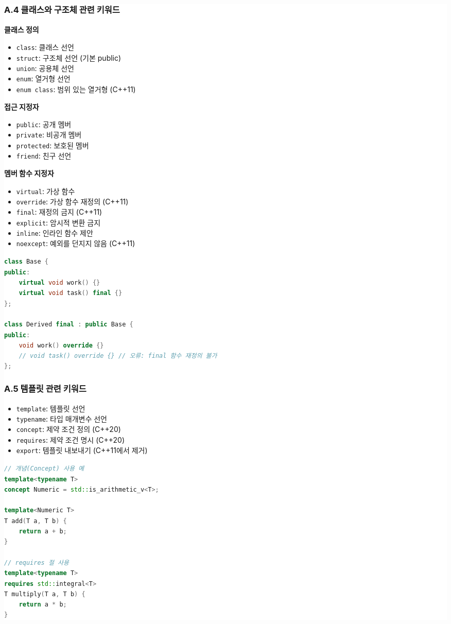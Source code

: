 ### A.4 클래스와 구조체 관련 키워드

**클래스 정의**
- `class`: 클래스 선언
- `struct`: 구조체 선언 (기본 public)
- `union`: 공용체 선언
- `enum`: 열거형 선언
- `enum class`: 범위 있는 열거형 (C++11)

**접근 지정자**
- `public`: 공개 멤버
- `private`: 비공개 멤버
- `protected`: 보호된 멤버
- `friend`: 친구 선언

**멤버 함수 지정자**
- `virtual`: 가상 함수
- `override`: 가상 함수 재정의 (C++11)
- `final`: 재정의 금지 (C++11)
- `explicit`: 암시적 변환 금지
- `inline`: 인라인 함수 제안
- `noexcept`: 예외를 던지지 않음 (C++11)

```cpp
class Base {
public:
    virtual void work() {}
    virtual void task() final {}
};

class Derived final : public Base {
public:
    void work() override {}
    // void task() override {} // 오류: final 함수 재정의 불가
};
```

### A.5 템플릿 관련 키워드

- `template`: 템플릿 선언
- `typename`: 타입 매개변수 선언
- `concept`: 제약 조건 정의 (C++20)
- `requires`: 제약 조건 명시 (C++20)
- `export`: 템플릿 내보내기 (C++11에서 제거)

```cpp
// 개념(Concept) 사용 예
template<typename T>
concept Numeric = std::is_arithmetic_v<T>;

template<Numeric T>
T add(T a, T b) {
    return a + b;
}

// requires 절 사용
template<typename T>
requires std::integral<T>
T multiply(T a, T b) {
    return a * b;
}
```
